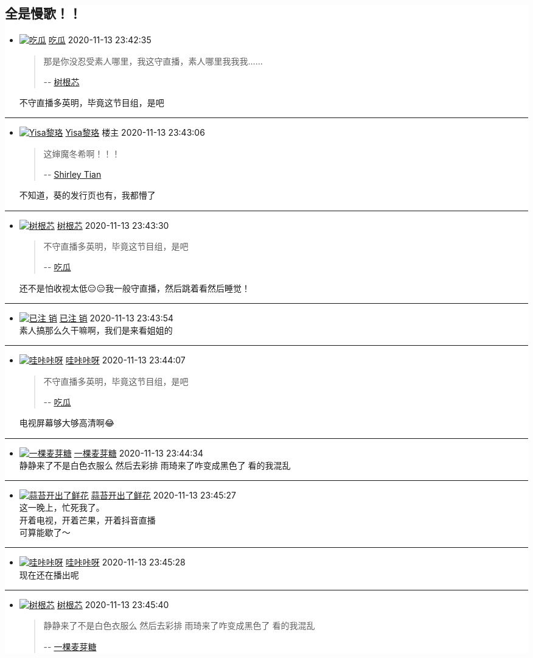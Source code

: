   全是慢歌！！  
---
* [![吃瓜](https://img2.doubanio.com/icon/u219893584-2.jpg)](https://www.douban.com/people/219893584/)    [吃瓜](https://www.douban.com/people/219893584/)    2020-11-13 23:42:35  
  >那是你没忍受素人哪里，我这守直播，素人哪里我我我……  
  >
  >-- [树根芯](https://www.douban.com/people/150517926/)  
  
  不守直播多英明，毕竟这节目组，是吧  
---
* [![Yisa黎珞](https://img3.doubanio.com/icon/u217273308-1.jpg)](https://www.douban.com/people/217273308/)    [Yisa黎珞](https://www.douban.com/people/217273308/)    楼主    2020-11-13 23:43:06  
  >这婶魔冬希啊！！！  
  >
  >-- [Shirley Tian](https://www.douban.com/people/150047836/)  
  
  不知道，葵的发行页也有，我都懵了  
---
* [![树根芯](https://img3.doubanio.com/icon/u150517926-1.jpg)](https://www.douban.com/people/150517926/)    [树根芯](https://www.douban.com/people/150517926/)    2020-11-13 23:43:30  
  >不守直播多英明，毕竟这节目组，是吧  
  >
  >-- [吃瓜](https://www.douban.com/people/219893584/)  
  
  还不是怕收视太低😑😑我一般守直播，然后跳着看然后睡觉！  
---
* [![已注 销](https://img2.doubanio.com/icon/u155947097-2.jpg)](https://www.douban.com/people/155947097/)    [已注 销](https://www.douban.com/people/155947097/)    2020-11-13 23:43:54  
  素人搞那么久干嘛啊，我们是来看姐姐的  
---
* [![哇咔咔呀](https://img9.doubanio.com/icon/u213342632-5.jpg)](https://www.douban.com/people/213342632/)    [哇咔咔呀](https://www.douban.com/people/213342632/)    2020-11-13 23:44:07  
  >不守直播多英明，毕竟这节目组，是吧  
  >
  >-- [吃瓜](https://www.douban.com/people/219893584/)  
  
  电视屏幕够大够高清啊😂  
---
* [![一棵麦芽糖](https://img2.doubanio.com/icon/u114181779-2.jpg)](https://www.douban.com/people/114181779/)    [一棵麦芽糖](https://www.douban.com/people/114181779/)    2020-11-13 23:44:34  
  静静来了不是白色衣服么 然后去彩排 雨琦来了咋变成黑色了 看的我混乱  
---
* [![蒜苔开出了鲜花](https://img3.doubanio.com/icon/u26765466-1.jpg)](https://www.douban.com/people/26765466/)    [蒜苔开出了鲜花](https://www.douban.com/people/26765466/)    2020-11-13 23:45:27  
  这一晚上，忙死我了。  
  开着电视，开着芒果，开着抖音直播  
  可算能歇了～  
---
* [![哇咔咔呀](https://img9.doubanio.com/icon/u213342632-5.jpg)](https://www.douban.com/people/213342632/)    [哇咔咔呀](https://www.douban.com/people/213342632/)    2020-11-13 23:45:28  
  现在还在播出呢  
---
* [![树根芯](https://img3.doubanio.com/icon/u150517926-1.jpg)](https://www.douban.com/people/150517926/)    [树根芯](https://www.douban.com/people/150517926/)    2020-11-13 23:45:40  
  >静静来了不是白色衣服么 然后去彩排 雨琦来了咋变成黑色了 看的我混乱  
  >
  >-- [一棵麦芽糖](https://www.douban.com/people/114181779/)  
  